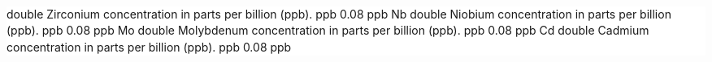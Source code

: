 </td>
<td style="text-align:left;">
double
</td>
<td style="text-align:left;">
Zirconium concentration in parts per billion (ppb).
</td>
<td style="text-align:left;">
ppb
</td>
<td style="text-align:left;">
0.08 ppb
</td>
</tr>
<tr>
<td style="text-align:left;">
Nb
</td>
<td style="text-align:left;">
double
</td>
<td style="text-align:left;">
Niobium concentration in parts per billion (ppb).
</td>
<td style="text-align:left;">
ppb
</td>
<td style="text-align:left;">
0.08 ppb
</td>
</tr>
<tr>
<td style="text-align:left;">
Mo
</td>
<td style="text-align:left;">
double
</td>
<td style="text-align:left;">
Molybdenum concentration in parts per billion (ppb).
</td>
<td style="text-align:left;">
ppb
</td>
<td style="text-align:left;">
0.08 ppb
</td>
</tr>
<tr>
<td style="text-align:left;">
Cd
</td>
<td style="text-align:left;">
double
</td>
<td style="text-align:left;">
Cadmium concentration in parts per billion (ppb).
</td>
<td style="text-align:left;">
ppb
</td>
<td style="text-align:left;">
0.08 ppb
</td>